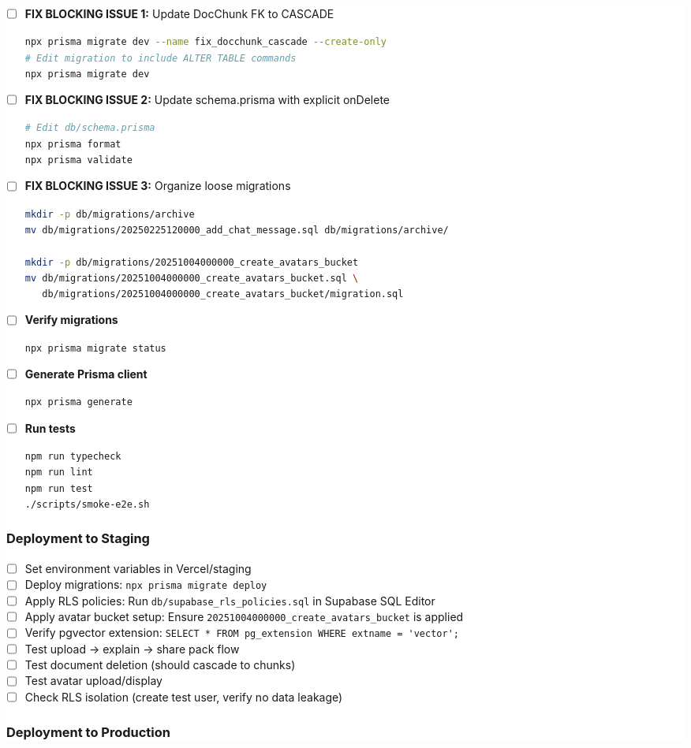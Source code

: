 - [ ] **FIX BLOCKING ISSUE 1:** Update DocChunk FK to CASCADE
  ```bash
  npx prisma migrate dev --name fix_docchunk_cascade --create-only
  # Edit migration to include ALTER TABLE commands
  npx prisma migrate dev
  ```

- [ ] **FIX BLOCKING ISSUE 2:** Update schema.prisma with explicit onDelete
  ```bash
  # Edit db/schema.prisma
  npx prisma format
  npx prisma validate
  ```

- [ ] **FIX BLOCKING ISSUE 3:** Organize loose migrations
  ```bash
  mkdir -p db/migrations/archive
  mv db/migrations/20250225120000_add_chat_message.sql db/migrations/archive/

  mkdir -p db/migrations/20251004000000_create_avatars_bucket
  mv db/migrations/20251004000000_create_avatars_bucket.sql \
     db/migrations/20251004000000_create_avatars_bucket/migration.sql
  ```

- [ ] **Verify migrations**
  ```bash
  npx prisma migrate status
  ```

- [ ] **Generate Prisma client**
  ```bash
  npx prisma generate
  ```

- [ ] **Run tests**
  ```bash
  npm run typecheck
  npm run lint
  npm run test
  ./scripts/smoke-e2e.sh
  ```

### Deployment to Staging

- [ ] Set environment variables in Vercel/staging
- [ ] Deploy migrations: `npx prisma migrate deploy`
- [ ] Apply RLS policies: Run `db/supabase_rls_policies.sql` in Supabase SQL Editor
- [ ] Apply avatar bucket setup: Ensure `20251004000000_create_avatars_bucket` is applied
- [ ] Verify pgvector extension: `SELECT * FROM pg_extension WHERE extname = 'vector';`
- [ ] Test upload → explain → share pack flow
- [ ] Test document deletion (should cascade to chunks)
- [ ] Test avatar upload/display
- [ ] Check RLS isolation (create test user, verify no data leakage)

### Deployment to Production
